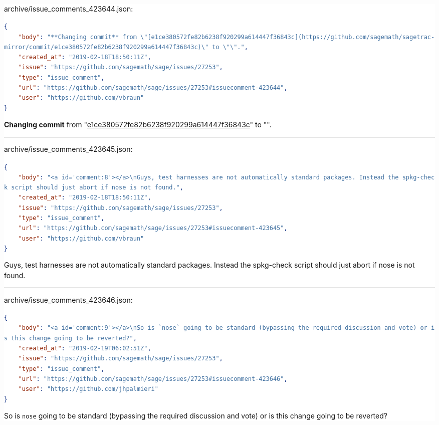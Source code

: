archive/issue_comments_423644.json:
```json
{
    "body": "**Changing commit** from \"[e1ce380572fe82b6238f920299a614447f36843c](https://github.com/sagemath/sagetrac-mirror/commit/e1ce380572fe82b6238f920299a614447f36843c)\" to \"\".",
    "created_at": "2019-02-18T18:50:11Z",
    "issue": "https://github.com/sagemath/sage/issues/27253",
    "type": "issue_comment",
    "url": "https://github.com/sagemath/sage/issues/27253#issuecomment-423644",
    "user": "https://github.com/vbraun"
}
```

**Changing commit** from "[e1ce380572fe82b6238f920299a614447f36843c](https://github.com/sagemath/sagetrac-mirror/commit/e1ce380572fe82b6238f920299a614447f36843c)" to "".



---

archive/issue_comments_423645.json:
```json
{
    "body": "<a id='comment:8'></a>\nGuys, test harnesses are not automatically standard packages. Instead the spkg-check script should just abort if nose is not found.",
    "created_at": "2019-02-18T18:50:11Z",
    "issue": "https://github.com/sagemath/sage/issues/27253",
    "type": "issue_comment",
    "url": "https://github.com/sagemath/sage/issues/27253#issuecomment-423645",
    "user": "https://github.com/vbraun"
}
```

<a id='comment:8'></a>
Guys, test harnesses are not automatically standard packages. Instead the spkg-check script should just abort if nose is not found.



---

archive/issue_comments_423646.json:
```json
{
    "body": "<a id='comment:9'></a>\nSo is `nose` going to be standard (bypassing the required discussion and vote) or is this change going to be reverted?",
    "created_at": "2019-02-19T06:02:51Z",
    "issue": "https://github.com/sagemath/sage/issues/27253",
    "type": "issue_comment",
    "url": "https://github.com/sagemath/sage/issues/27253#issuecomment-423646",
    "user": "https://github.com/jhpalmieri"
}
```

<a id='comment:9'></a>
So is `nose` going to be standard (bypassing the required discussion and vote) or is this change going to be reverted?
